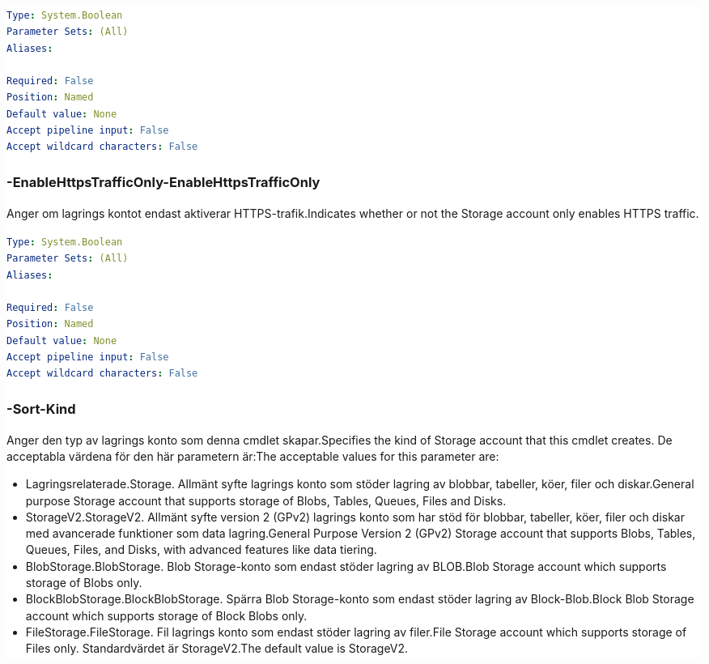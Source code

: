 ```yaml
Type: System.Boolean
Parameter Sets: (All)
Aliases:

Required: False
Position: Named
Default value: None
Accept pipeline input: False
Accept wildcard characters: False
```

### <span data-ttu-id="3550d-140">-EnableHttpsTrafficOnly</span><span class="sxs-lookup"><span data-stu-id="3550d-140">-EnableHttpsTrafficOnly</span></span>
<span data-ttu-id="3550d-141">Anger om lagrings kontot endast aktiverar HTTPS-trafik.</span><span class="sxs-lookup"><span data-stu-id="3550d-141">Indicates whether or not the Storage account only enables HTTPS traffic.</span></span>

```yaml
Type: System.Boolean
Parameter Sets: (All)
Aliases:

Required: False
Position: Named
Default value: None
Accept pipeline input: False
Accept wildcard characters: False
```

### <span data-ttu-id="3550d-142">-Sort</span><span class="sxs-lookup"><span data-stu-id="3550d-142">-Kind</span></span>
<span data-ttu-id="3550d-143">Anger den typ av lagrings konto som denna cmdlet skapar.</span><span class="sxs-lookup"><span data-stu-id="3550d-143">Specifies the kind of Storage account that this cmdlet creates.</span></span>
<span data-ttu-id="3550d-144">De acceptabla värdena för den här parametern är:</span><span class="sxs-lookup"><span data-stu-id="3550d-144">The acceptable values for this parameter are:</span></span>
- <span data-ttu-id="3550d-145">Lagringsrelaterade.</span><span class="sxs-lookup"><span data-stu-id="3550d-145">Storage.</span></span> <span data-ttu-id="3550d-146">Allmänt syfte lagrings konto som stöder lagring av blobbar, tabeller, köer, filer och diskar.</span><span class="sxs-lookup"><span data-stu-id="3550d-146">General purpose Storage account that supports storage of Blobs, Tables, Queues, Files and Disks.</span></span>
- <span data-ttu-id="3550d-147">StorageV2.</span><span class="sxs-lookup"><span data-stu-id="3550d-147">StorageV2.</span></span> <span data-ttu-id="3550d-148">Allmänt syfte version 2 (GPv2) lagrings konto som har stöd för blobbar, tabeller, köer, filer och diskar med avancerade funktioner som data lagring.</span><span class="sxs-lookup"><span data-stu-id="3550d-148">General Purpose Version 2 (GPv2) Storage account that supports Blobs, Tables, Queues, Files, and Disks, with advanced features like data tiering.</span></span>
- <span data-ttu-id="3550d-149">BlobStorage.</span><span class="sxs-lookup"><span data-stu-id="3550d-149">BlobStorage.</span></span> <span data-ttu-id="3550d-150">Blob Storage-konto som endast stöder lagring av BLOB.</span><span class="sxs-lookup"><span data-stu-id="3550d-150">Blob Storage account which supports storage of Blobs only.</span></span>
- <span data-ttu-id="3550d-151">BlockBlobStorage.</span><span class="sxs-lookup"><span data-stu-id="3550d-151">BlockBlobStorage.</span></span> <span data-ttu-id="3550d-152">Spärra Blob Storage-konto som endast stöder lagring av Block-Blob.</span><span class="sxs-lookup"><span data-stu-id="3550d-152">Block Blob Storage account which supports storage of Block Blobs only.</span></span>
- <span data-ttu-id="3550d-153">FileStorage.</span><span class="sxs-lookup"><span data-stu-id="3550d-153">FileStorage.</span></span> <span data-ttu-id="3550d-154">Fil lagrings konto som endast stöder lagring av filer.</span><span class="sxs-lookup"><span data-stu-id="3550d-154">File Storage account which supports storage of Files only.</span></span>
<span data-ttu-id="3550d-155">Standardvärdet är StorageV2.</span><span class="sxs-lookup"><span data-stu-id="3550d-155">The default value is StorageV2.</span></span>
